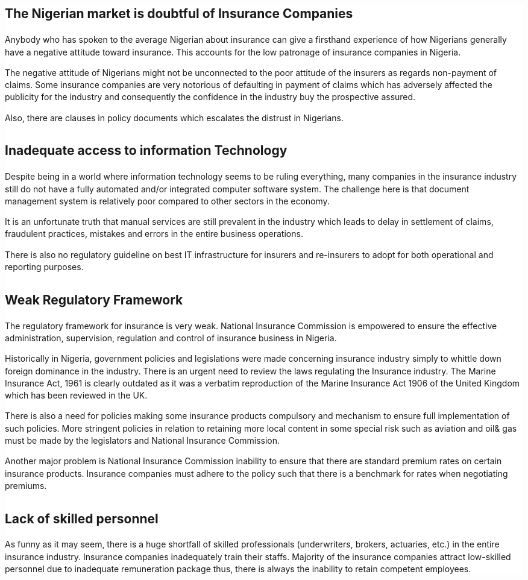 ## The Nigerian market is doubtful of Insurance Companies

Anybody who has spoken to the average Nigerian about insurance can give a firsthand experience of how Nigerians generally have a negative attitude toward insurance. This accounts for the low patronage of insurance companies in Nigeria.

The negative attitude of Nigerians might not be unconnected to the poor attitude of the insurers as regards non-payment of claims. Some insurance companies are very notorious of defaulting in payment of claims which has adversely affected the publicity for the industry and consequently the confidence in the industry buy the prospective assured.

Also, there are clauses in policy documents which escalates the distrust in Nigerians.

## Inadequate access to information Technology

Despite being in a world where information technology seems to be ruling everything, many companies in the insurance industry still do not have a fully automated and/or integrated computer software system. The challenge here is that document management system is relatively poor compared to other sectors in the economy.

It is an unfortunate truth that manual services are still prevalent in the industry which leads to delay in settlement of claims, fraudulent practices, mistakes and errors in the entire business operations.

There is also no regulatory guideline on best IT infrastructure for insurers and re-insurers to adopt for both operational and reporting purposes.

## Weak Regulatory Framework

The regulatory framework for insurance is very weak. National Insurance Commission is empowered to ensure the effective administration, supervision, regulation and control of insurance business in Nigeria.

Historically in Nigeria, government policies and legislations were made concerning insurance industry simply to whittle down foreign dominance in the industry. There is an urgent need to review the laws regulating the Insurance industry. The Marine Insurance Act, 1961 is clearly outdated as it was a verbatim reproduction of the Marine Insurance Act 1906 of the United Kingdom which has been reviewed in the UK.

There is also a need for policies making some insurance products compulsory and mechanism to ensure full implementation of such policies. More stringent policies in relation to retaining more local content in some special risk such as aviation and oil& gas must be made by the legislators and National Insurance Commission.

Another major problem is National Insurance Commission inability to ensure that there are standard premium rates on certain insurance products. Insurance companies must adhere to the policy such that there is a benchmark for rates when negotiating premiums.

## Lack of skilled personnel

As funny as it may seem, there is a huge shortfall of skilled professionals (underwriters, brokers, actuaries, etc.) in the entire insurance industry. Insurance companies inadequately train their staffs. Majority of the insurance companies attract low-skilled personnel due to inadequate remuneration package thus, there is always the inability to retain competent employees.

